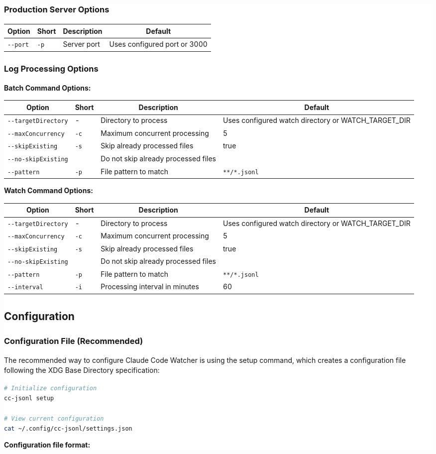 ### Production Server Options

| Option | Short | Description | Default |
|--------|-------|-------------|---------|
| `--port` | `-p` | Server port | Uses configured port or 3000 |

### Log Processing Options

**Batch Command Options:**

| Option | Short | Description | Default |
|--------|-------|-------------|---------|
| `--targetDirectory` | - | Directory to process | Uses configured watch directory or WATCH_TARGET_DIR |
| `--maxConcurrency` | `-c` | Maximum concurrent processing | 5 |
| `--skipExisting` | `-s` | Skip already processed files | true |
| `--no-skipExisting` | | Do not skip already processed files | |
| `--pattern` | `-p` | File pattern to match | `**/*.jsonl` |

**Watch Command Options:**

| Option | Short | Description | Default |
|--------|-------|-------------|---------|
| `--targetDirectory` | - | Directory to process | Uses configured watch directory or WATCH_TARGET_DIR |
| `--maxConcurrency` | `-c` | Maximum concurrent processing | 5 |
| `--skipExisting` | `-s` | Skip already processed files | true |
| `--no-skipExisting` | | Do not skip already processed files | |
| `--pattern` | `-p` | File pattern to match | `**/*.jsonl` |
| `--interval` | `-i` | Processing interval in minutes | 60 |

## Configuration

### Configuration File (Recommended)

The recommended way to configure Claude Code Watcher is using the setup command, which creates a configuration file following the XDG Base Directory specification:

```bash
# Initialize configuration
cc-jsonl setup

# View current configuration
cat ~/.config/cc-jsonl/settings.json
```

**Configuration file format:**
